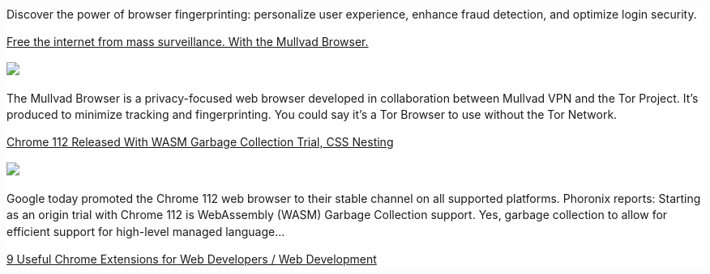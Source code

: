 Discover the power of browser fingerprinting: personalize user
experience, enhance fraud detection, and optimize login security.

</div>

<div class="card">

<div class="card-title">

[Free the internet from mass surveillance. With the Mullvad
Browser.](https://mullvad.net/en/browser)

</div>

<div class="card-image">

[![](https://mullvad.net/images/browser-og.jpg)](https://mullvad.net/en/browser)

</div>

The Mullvad Browser is a privacy-focused web browser developed in
collaboration between Mullvad VPN and the Tor Project. It’s produced to
minimize tracking and fingerprinting. You could say it’s a Tor Browser
to use without the Tor Network.

</div>

<div class="card">

<div class="card-title">

[Chrome 112 Released With WASM Garbage Collection Trial, CSS
Nesting](https://tech.slashdot.org/story/23/04/04/2128239/chrome-112-released-with-wasm-garbage-collection-trial-css-nesting)

</div>

<div class="card-image">

[![](https://a.fsdn.com/sd/topics/chrome_64.png)](https://tech.slashdot.org/story/23/04/04/2128239/chrome-112-released-with-wasm-garbage-collection-trial-css-nesting)

</div>

Google today promoted the Chrome 112 web browser to their stable channel
on all supported platforms. Phoronix reports: Starting as an origin
trial with Chrome 112 is WebAssembly (WASM) Garbage Collection support.
Yes, garbage collection to allow for efficient support for high-level
managed language...

</div>

<div class="card">

<div class="card-title">

[9 Useful Chrome Extensions for Web Developers / Web
Development](https://dev.to/snowiewdev/9-google-chrome-extensions-for-web-developers-front-end-web-development-4n7i)

</div>
